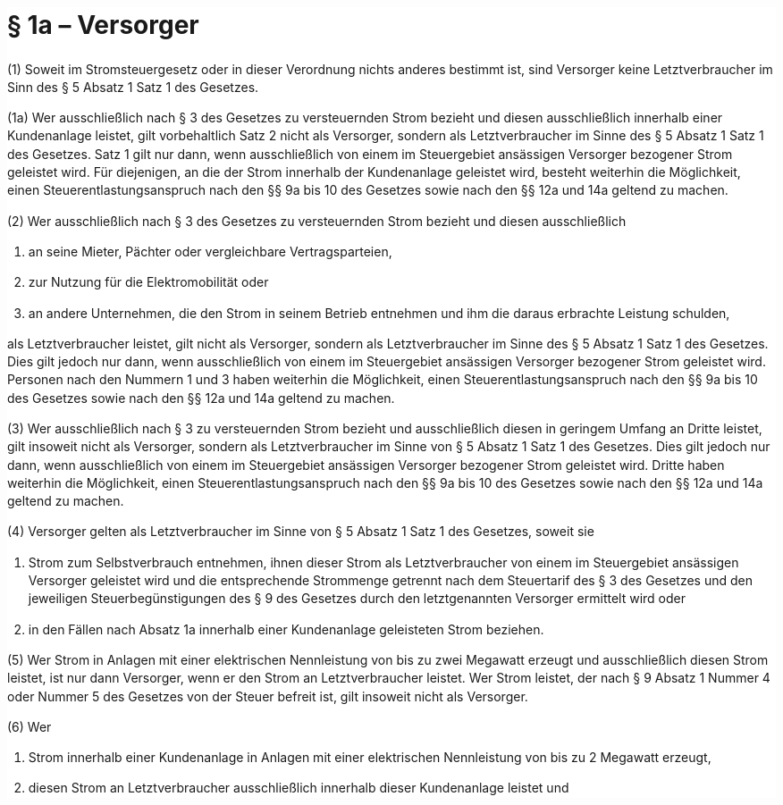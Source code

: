 # § 1a – Versorger

(1) Soweit im Stromsteuergesetz oder in dieser Verordnung nichts anderes bestimmt ist, sind Versorger keine Letztverbraucher im Sinn des § 5 Absatz 1 Satz 1 des Gesetzes.

(1a) Wer ausschließlich nach § 3 des Gesetzes zu versteuernden Strom bezieht und diesen ausschließlich innerhalb einer Kundenanlage leistet, gilt vorbehaltlich Satz 2 nicht als Versorger, sondern als Letztverbraucher im Sinne des § 5 Absatz 1 Satz 1 des Gesetzes. Satz 1 gilt nur dann, wenn ausschließlich von einem im Steuergebiet ansässigen Versorger bezogener Strom geleistet wird. Für diejenigen, an die der Strom innerhalb der Kundenanlage geleistet wird, besteht weiterhin die Möglichkeit, einen Steuerentlastungsanspruch nach den §§ 9a bis 10 des Gesetzes sowie nach den §§ 12a und 14a geltend zu machen.

(2) Wer ausschließlich nach § 3 des Gesetzes zu versteuernden Strom bezieht und diesen ausschließlich

1. an seine Mieter, Pächter oder vergleichbare Vertragsparteien,

2. zur Nutzung für die Elektromobilität oder

3. an andere Unternehmen, die den Strom in seinem Betrieb entnehmen und ihm die daraus erbrachte Leistung schulden,

als Letztverbraucher leistet, gilt nicht als Versorger, sondern als Letztverbraucher im Sinne des § 5 Absatz 1 Satz 1 des Gesetzes. Dies gilt jedoch nur dann, wenn ausschließlich von einem im Steuergebiet ansässigen Versorger bezogener Strom geleistet wird. Personen nach den Nummern 1 und 3 haben weiterhin die Möglichkeit, einen Steuerentlastungsanspruch nach den §§ 9a bis 10 des Gesetzes sowie nach den §§ 12a und 14a geltend zu machen.

(3) Wer ausschließlich nach § 3 zu versteuernden Strom bezieht und ausschließlich diesen in geringem Umfang an Dritte leistet, gilt insoweit nicht als Versorger, sondern als Letztverbraucher im Sinne von § 5 Absatz 1 Satz 1 des Gesetzes. Dies gilt jedoch nur dann, wenn ausschließlich von einem im Steuergebiet ansässigen Versorger bezogener Strom geleistet wird. Dritte haben weiterhin die Möglichkeit, einen Steuerentlastungsanspruch nach den §§ 9a bis 10 des Gesetzes sowie nach den §§ 12a und 14a geltend zu machen.

(4) Versorger gelten als Letztverbraucher im Sinne von § 5 Absatz 1 Satz 1 des Gesetzes, soweit sie

1. Strom zum Selbstverbrauch entnehmen, ihnen dieser Strom als Letztverbraucher von einem im Steuergebiet ansässigen Versorger geleistet wird und die entsprechende Strommenge getrennt nach dem Steuertarif des § 3 des Gesetzes und den jeweiligen Steuerbegünstigungen des § 9 des Gesetzes durch den letztgenannten Versorger ermittelt wird oder

2. in den Fällen nach Absatz 1a innerhalb einer Kundenanlage geleisteten Strom beziehen.

(5) Wer Strom in Anlagen mit einer elektrischen Nennleistung von bis zu zwei Megawatt erzeugt und ausschließlich diesen Strom leistet, ist nur dann Versorger, wenn er den Strom an Letztverbraucher leistet. Wer Strom leistet, der nach § 9 Absatz 1 Nummer 4 oder Nummer 5 des Gesetzes von der Steuer befreit ist, gilt insoweit nicht als Versorger.

(6) Wer

1. Strom innerhalb einer Kundenanlage in Anlagen mit einer elektrischen Nennleistung von bis zu 2 Megawatt erzeugt,

2. diesen Strom an Letztverbraucher ausschließlich innerhalb dieser Kundenanlage leistet und
